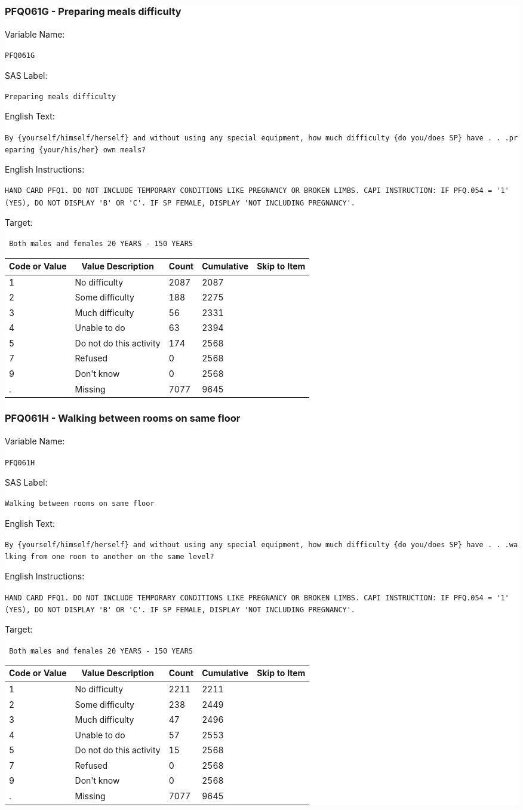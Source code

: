 ### PFQ061G - Preparing meals difficulty

Variable Name:

    PFQ061G
SAS Label:

    Preparing meals difficulty
English Text:

    By {yourself/himself/herself} and without using any special equipment, how much difficulty {do you/does SP} have . . .preparing {your/his/her} own meals?
English Instructions:

    HAND CARD PFQ1. DO NOT INCLUDE TEMPORARY CONDITIONS LIKE PREGNANCY OR BROKEN LIMBS. CAPI INSTRUCTION: IF PFQ.054 = '1' (YES), DO NOT DISPLAY 'B' OR 'C'. IF SP FEMALE, DISPLAY 'NOT INCLUDING PREGNANCY'.
Target:

     Both males and females 20 YEARS - 150 YEARS
Code or Value | Value Description | Count | Cumulative | Skip to Item  
---|---|---|---|---  
1 | No difficulty | 2087 | 2087 |   
2 | Some difficulty | 188 | 2275 |   
3 | Much difficulty | 56 | 2331 |   
4 | Unable to do | 63 | 2394 |   
5 | Do not do this activity | 174 | 2568 |   
7 | Refused | 0 | 2568 |   
9 | Don't know | 0 | 2568 |   
. | Missing | 7077 | 9645 |   
  
### PFQ061H - Walking between rooms on same floor

Variable Name:

    PFQ061H
SAS Label:

    Walking between rooms on same floor
English Text:

    By {yourself/himself/herself} and without using any special equipment, how much difficulty {do you/does SP} have . . .walking from one room to another on the same level?
English Instructions:

    HAND CARD PFQ1. DO NOT INCLUDE TEMPORARY CONDITIONS LIKE PREGNANCY OR BROKEN LIMBS. CAPI INSTRUCTION: IF PFQ.054 = '1' (YES), DO NOT DISPLAY 'B' OR 'C'. IF SP FEMALE, DISPLAY 'NOT INCLUDING PREGNANCY'.
Target:

     Both males and females 20 YEARS - 150 YEARS
Code or Value | Value Description | Count | Cumulative | Skip to Item  
---|---|---|---|---  
1 | No difficulty | 2211 | 2211 |   
2 | Some difficulty | 238 | 2449 |   
3 | Much difficulty | 47 | 2496 |   
4 | Unable to do | 57 | 2553 |   
5 | Do not do this activity | 15 | 2568 |   
7 | Refused | 0 | 2568 |   
9 | Don't know | 0 | 2568 |   
. | Missing | 7077 | 9645 |   
  